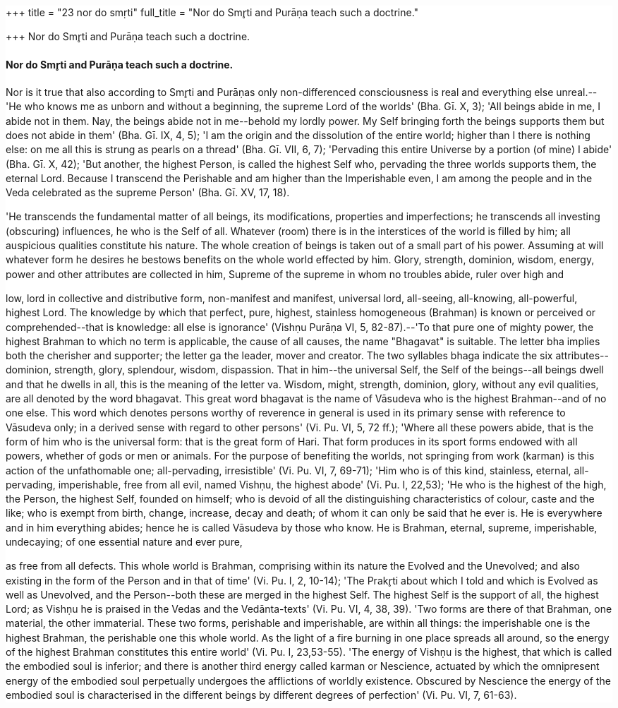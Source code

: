 +++
title = "23 nor do smṛti"
full_title = "Nor do Smr̥ti and Purāṇa teach such a doctrine."

+++
Nor do Smr̥ti and Purāṇa teach such a doctrine.

#### Nor do Smr̥ti and Purāṇa teach such a doctrine.

Nor is it true that also according to Smr̥ti and Purāṇas only non-differenced consciousness is real and everything else unreal.--'He who knows me as unborn and without a beginning, the supreme Lord of the worlds' (Bha. Gī. X, 3); 'All beings abide in me, I abide not in them. Nay, the beings abide not in me--behold my lordly power. My Self bringing forth the beings supports them but does not abide in them' (Bha. Gī. IX, 4, 5); 'I am the origin and the dissolution of the entire world; higher than I there is nothing else: on me all this is strung as pearls on a thread' (Bha. Gī. VII, 6, 7); 'Pervading this entire Universe by a portion (of mine) I abide' (Bha. Gī. X, 42); 'But another, the highest Person, is called the highest Self who, pervading the three worlds supports them, the eternal Lord. Because I transcend the Perishable and am higher than the Imperishable even, I am among the people and in the Veda celebrated as the supreme Person' (Bha. Gī. XV, 17, 18).

'He transcends the fundamental matter of all beings, its modifications, properties and imperfections; he transcends all investing (obscuring) influences, he who is the Self of all. Whatever (room) there is in the interstices of the world is filled by him; all auspicious qualities constitute his nature. The whole creation of beings is taken out of a small part of his power. Assuming at will whatever form he desires he bestows benefits on the whole world effected by him. Glory, strength, dominion, wisdom, energy, power and other attributes are collected in him, Supreme of the supreme in whom no troubles abide, ruler over high and

low, lord in collective and distributive form, non-manifest and manifest, universal lord, all-seeing, all-knowing, all-powerful, highest Lord. The knowledge by which that perfect, pure, highest, stainless homogeneous (Brahman) is known or perceived or comprehended--that is knowledge: all else is ignorance' (Vishṇu Purāṇa VI, 5, 82-87).--'To that pure one of mighty power, the highest Brahman to which no term is applicable, the cause of all causes, the name "Bhagavat" is suitable. The letter bha implies both the cherisher and supporter; the letter ga the leader, mover and creator. The two syllables bhaga indicate the six attributes--dominion, strength, glory, splendour, wisdom, dispassion. That in him--the universal Self, the Self of the beings--all beings dwell and that he dwells in all, this is the meaning of the letter va. Wisdom, might, strength, dominion, glory, without any evil qualities, are all denoted by the word bhagavat. This great word bhagavat is the name of Vāsudeva who is the highest Brahman--and of no one else. This word which denotes persons worthy of reverence in general is used in its primary sense with reference to Vāsudeva only; in a derived sense with regard to other persons' (Vi. Pu. VI, 5, 72 ff.); 'Where all these powers abide, that is the form of him who is the universal form: that is the great form of Hari. That form produces in its sport forms endowed with all powers, whether of gods or men or animals. For the purpose of benefiting the worlds, not springing from work (karman) is this action of the unfathomable one; all-pervading, irresistible' (Vi. Pu. VI, 7, 69-71); 'Him who is of this kind, stainless, eternal, all-pervading, imperishable, free from all evil, named Vishṇu, the highest abode' (Vi. Pu. I, 22,53); 'He who is the highest of the high, the Person, the highest Self, founded on himself; who is devoid of all the distinguishing characteristics of colour, caste and the like; who is exempt from birth, change, increase, decay and death; of whom it can only be said that he ever is. He is everywhere and in him everything abides; hence he is called Vāsudeva by those who know. He is Brahman, eternal, supreme, imperishable, undecaying; of one essential nature and ever pure,

as free from all defects. This whole world is Brahman, comprising within its nature the Evolved and the Unevolved; and also existing in the form of the Person and in that of time' (Vi. Pu. I, 2, 10-14); 'The Prakr̥ti about which I told and which is Evolved as well as Unevolved, and the Person--both these are merged in the highest Self. The highest Self is the support of all, the highest Lord; as Vishṇu he is praised in the Vedas and the Vedānta-texts' (Vi. Pu. VI, 4, 38, 39). 'Two forms are there of that Brahman, one material, the other immaterial. These two forms, perishable and imperishable, are within all things: the imperishable one is the highest Brahman, the perishable one this whole world. As the light of a fire burning in one place spreads all around, so the energy of the highest Brahman constitutes this entire world' (Vi. Pu. I, 23,53-55). 'The energy of Vishṇu is the highest, that which is called the embodied soul is inferior; and there is another third energy called karman or Nescience, actuated by which the omnipresent energy of the embodied soul perpetually undergoes the afflictions of worldly existence. Obscured by Nescience the energy of the embodied soul is characterised in the different beings by different degrees of perfection' (Vi. Pu. VI, 7, 61-63).
